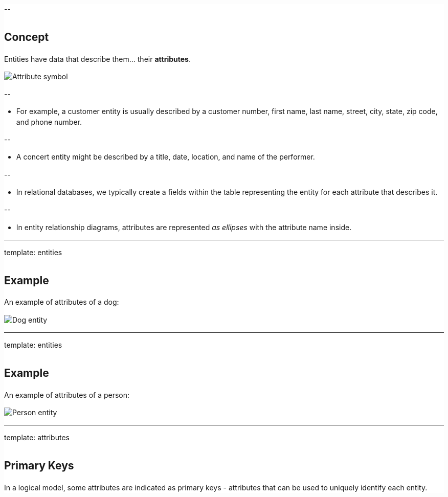 --

## Concept

Entities have data that describe them... their **attributes**.

![Attribute symbol](../assets/erd/attribute.svg)

--

- For example, a customer entity is usually described by a customer number, first name, last name, street, city, state, zip code, and phone number.

--

- A concert entity might be described by a title, date, location, and name of the performer.

--

- In relational databases, we typically create a fields within the table representing the entity for each attribute that describes it.

--

- In entity relationship diagrams, attributes are represented _as ellipses_ with the attribute name inside.

---

template: entities

## Example

An example of attributes of a dog:

![Dog entity](../assets/erd/attributes_dog.svg)

---

template: entities

## Example

An example of attributes of a person:

![Person entity](../assets/erd/attributes_person.svg)

---

template: attributes

## Primary Keys

In a logical model, some attributes are indicated as primary keys - attributes that can be used to uniquely identify each entity.
